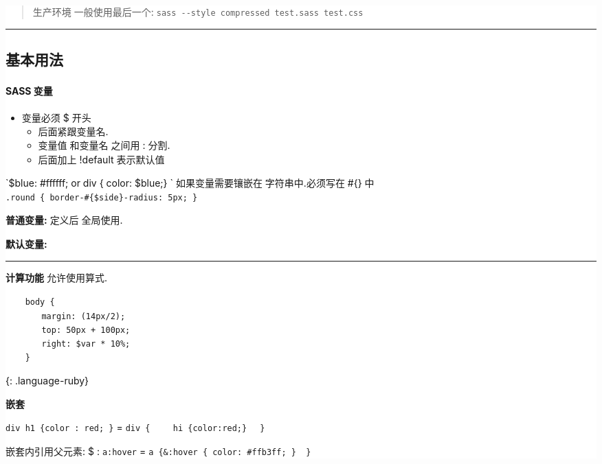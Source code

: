 > 生产环境 一般使用最后一个:
`sass --style compressed test.sass test.css`



---

## 基本用法



#### SASS 变量  
- 变量必须 $ 开头
	- 后面紧跟变量名.  
	- 变量值 和变量名 之间用 : 分割.
	- 后面加上 !default 表示默认值

\`$blue: #ffffff;   or   div { color: $blue;}
\`
如果变量需要镶嵌在 字符串中.必须写在 #{} 中  
`.round { border-#{$side}-radius: 5px; }`


**普通变量:**
定义后 全局使用.


**默认变量:**


















---

**计算功能** 允许使用算式.
~~~
    body {
    　　margin: (14px/2);
    　　top: 50px + 100px;
    　　right: $var * 10%;
    }
~~~
{: .language-ruby}



**嵌套**

`div h1 {color : red; }` = `div {　   hi {color:red;}　 }`


嵌套内引用父元素: $ : 
`a:hover` = `a {&:hover { color: #ffb3ff; }  }`
